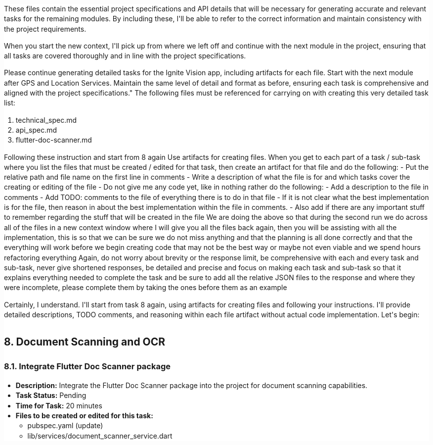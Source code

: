These files contain the essential project specifications and API details that will be necessary for generating accurate and relevant tasks for the remaining modules. By including these, I'll be able to refer to the correct information and maintain consistency with the project requirements.

When you start the new context, I'll pick up from where we left off and continue with the next module in the project, ensuring that all tasks are covered thoroughly and in line with the project specifications.
</response>

Please continue generating detailed tasks for the Ignite Vision app, including artifacts for each file. Start with the next module after GPS and Location Services. Maintain the same level of detail and format as before, ensuring each task is comprehensive and aligned with the project specifications."
The following files must be referenced for carrying on with creating this very detailed task list:
1. technical_spec.md
2. api_spec.md
3. flutter-doc-scanner.md

Following these instruction and start from 8 again
Use artifacts for creating files. When you get to each part of a task / sub-task where you list the files that must be created / edited for that task, then create an artifact for that file and do the following: - Put the relative path and file name on the first line in comments - Write a description of what the file is for and which tasks cover the creating or editing of the file - Do not give me any code yet, like in nothing rather do the following: - Add a description to the file in comments - Add TODO: comments to the file of everything there is to do in that file - If it is not clear what the best implementation is for the file, then reason in about the best implementation within the file in comments. - Also add if there are any important stuff to remember regarding the stuff that will be created in the file
We are doing the above so that during the second run we do across all of the files in a new context window where I will give you all the files back again, then you will be assisting with all the implementation, this is so that we can be sure we do not miss anything and that the planning is all done correctly and that the everything will work before we begin creating code that may not be the best way or maybe not even viable and we spend hours refactoring everything Again, do not worry about brevity or the response limit, be comprehensive with each and every task and sub-task, never give shortened responses, be detailed and precise and focus on making each task and sub-task so that it explains everything needed to complete the task and be sure to add all the relative JSON files to the response and where they were incomplete, please complete them by taking the ones before them as an example

<response>
Certainly, I understand. I'll start from task 8 again, using artifacts for creating files and following your instructions. I'll provide detailed descriptions, TODO comments, and reasoning within each file artifact without actual code implementation. Let's begin:

## 8. Document Scanning and OCR

### 8.1. Integrate Flutter Doc Scanner package
- **Description:** Integrate the Flutter Doc Scanner package into the project for document scanning capabilities.
- **Task Status:** Pending
- **Time for Task:** 20 minutes
- **Files to be created or edited for this task:**
  - pubspec.yaml (update)
  - lib/services/document_scanner_service.dart
